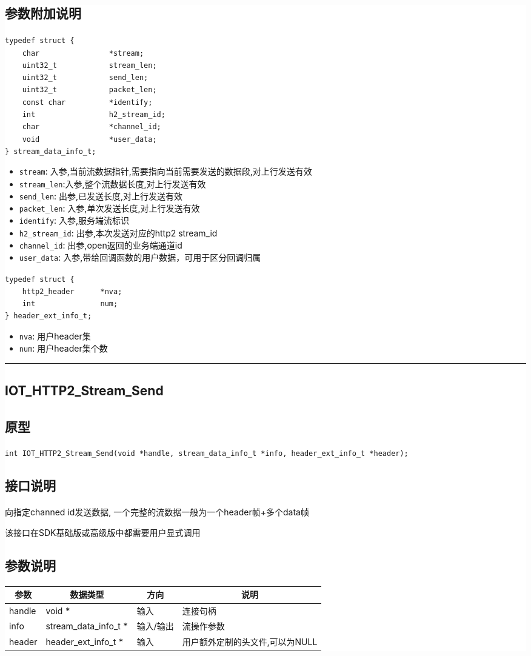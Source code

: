 参数附加说明
---
```
typedef struct {
    char                *stream;
    uint32_t            stream_len;
    uint32_t            send_len;
    uint32_t            packet_len;
    const char          *identify;
    int                 h2_stream_id;
    char                *channel_id;
    void                *user_data;
} stream_data_info_t;
```

+ `stream`: 入参,当前流数据指针,需要指向当前需要发送的数据段,对上行发送有效
+ `stream_len`:入参,整个流数据长度,对上行发送有效
+ `send_len`: 出参,已发送长度,对上行发送有效
+ `packet_len`: 入参,单次发送长度,对上行发送有效
+ `identify`: 入参,服务端流标识
+ `h2_stream_id`: 出参,本次发送对应的http2 stream_id
+ `channel_id`: 出参,open返回的业务端通道id
+ `user_data`:  入参,带给回调函数的用户数据，可用于区分回调归属
```
typedef struct {
    http2_header      *nva;
    int               num;
} header_ext_info_t;
```

+ `nva`: 用户header集
+ `num`: 用户header集个数

-----

## <a name="IOT_HTTP2_Stream_Send">IOT_HTTP2_Stream_Send</a>

原型
---
```
int IOT_HTTP2_Stream_Send(void *handle, stream_data_info_t *info, header_ext_info_t *header);
```

接口说明
---
向指定channed id发送数据, 一个完整的流数据一般为一个header帧+多个data帧

该接口在SDK基础版或高级版中都需要用户显式调用

参数说明
---
| 参数            | 数据类型                | 方向    | 说明
|-----------------|-----------------------|---------|---------------------------------------------------------------------
| handle          | void *                | 输入     | 连接句柄
| info            | stream_data_info_t *  | 输入/输出 | 流操作参数
| header          | header_ext_info_t *   | 输入     | 用户额外定制的头文件,可以为NULL
